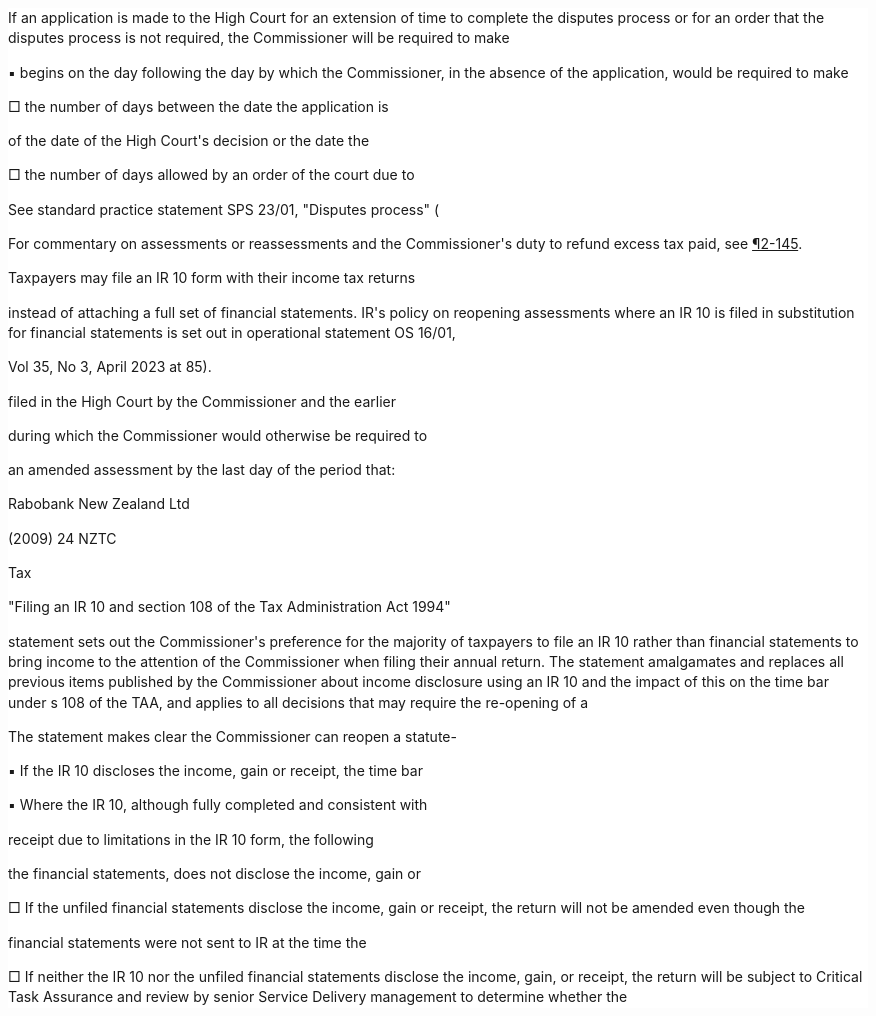 If an application is made to the High Court for an extension of time to complete the disputes process or for an order that the disputes process is not required, the Commissioner will be required to make

▪ begins on the day following the day by which the Commissioner, in the absence of the application, would be required to make

□ the number of days between the date the application is

of the date of the High Court's decision or the date the

□ the number of days allowed by an order of the court due to

See standard practice statement SPS 23/01, "Disputes process" (

For commentary on assessments or reassessments and the Commissioner's duty to refund excess tax paid, see [¶2-145](#page--1-5).

Taxpayers may file an IR 10 form with their income tax returns

instead of attaching a full set of financial statements. IR's policy on reopening assessments where an IR 10 is filed in substitution for financial statements is set out in operational statement OS 16/01,

Vol 35, No 3, April 2023 at 85).

filed in the High Court by the Commissioner and the earlier

during which the Commissioner would otherwise be required to

an amended assessment by the last day of the period that:

Rabobank New Zealand Ltd

(2009) 24 NZTC

Tax

"Filing an IR 10 and section 108 of the Tax Administration Act 1994"

statement sets out the Commissioner's preference for the majority of taxpayers to file an IR 10 rather than financial statements to bring income to the attention of the Commissioner when filing their annual return. The statement amalgamates and replaces all previous items published by the Commissioner about income disclosure using an IR 10 and the impact of this on the time bar under s 108 of the TAA, and applies to all decisions that may require the re-opening of a

The statement makes clear the Commissioner can reopen a statute-

▪ If the IR 10 discloses the income, gain or receipt, the time bar

▪ Where the IR 10, although fully completed and consistent with

receipt due to limitations in the IR 10 form, the following

the financial statements, does not disclose the income, gain or

□ If the unfiled financial statements disclose the income, gain or receipt, the return will not be amended even though the

financial statements were not sent to IR at the time the

□ If neither the IR 10 nor the unfiled financial statements disclose the income, gain, or receipt, the return will be subject to Critical Task Assurance and review by senior Service Delivery management to determine whether the
